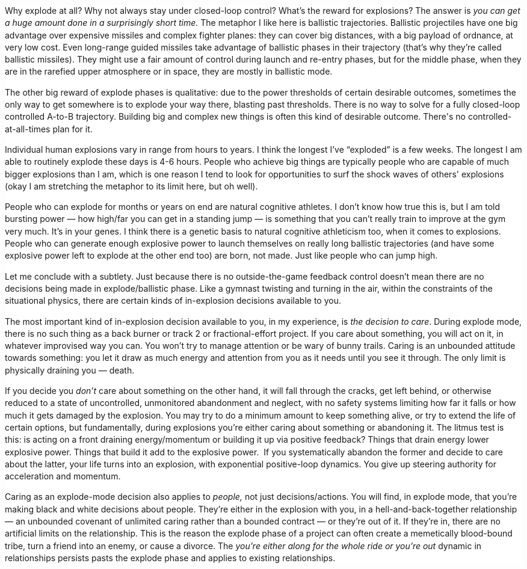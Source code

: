 Why explode at all? Why not always stay under closed-loop control? What’s the reward for explosions? The answer is *you can get a huge amount done in a surprisingly short time.* The metaphor I like here is ballistic trajectories. Ballistic projectiles have one big advantage over expensive missiles and complex fighter planes: they can cover big distances, with a big payload of ordnance, at very low cost. Even long-range guided missiles take advantage of ballistic phases in their trajectory (that’s why they’re called ballistic missiles). They might use a fair amount of control during launch and re-entry phases, but for the middle phase, when they are in the rarefied upper atmosphere or in space, they are mostly in ballistic mode.

The other big reward of explode phases is qualitative: due to the power thresholds of certain desirable outcomes, sometimes the only way to get somewhere is to explode your way there, blasting past thresholds. There is no way to solve for a fully closed-loop controlled A-to-B trajectory. Building big and complex new things is often this kind of desirable outcome. There's no controlled-at-all-times plan for it.

Individual human explosions vary in range from hours to years. I think the longest I’ve “exploded” is a few weeks. The longest I am able to routinely explode these days is 4-6 hours. People who achieve big things are typically people who are capable of much bigger explosions than I am, which is one reason I tend to look for opportunities to surf the shock waves of others' explosions (okay I am stretching the metaphor to its limit here, but oh well).

People who can explode for months or years on end are natural cognitive athletes. I don’t know how true this is, but I am told bursting power — how high/far you can get in a standing jump — is something that you can’t really train to improve at the gym very much. It’s in your genes. I think there is a genetic basis to natural cognitive athleticism too, when it comes to explosions. People who can generate enough explosive power to launch themselves on really long ballistic trajectories (and have some explosive power left to explode at the other end too) are born, not made. Just like people who can jump high.

Let me conclude with a subtlety. Just because there is no outside-the-game feedback control doesn’t mean there are no decisions being made in explode/ballistic phase. Like a gymnast twisting and turning in the air, within the constraints of the situational physics, there are certain kinds of in-explosion decisions available to you.

The most important kind of in-explosion decision available to you, in my experience, is *the decision to care*. During explode mode, there is no such thing as a back burner or track 2 or fractional-effort project. If you care about something, you will act on it, in whatever improvised way you can. You won’t try to manage attention or be wary of bunny trails. Caring is an unbounded attitude towards something: you let it draw as much energy and attention from you as it needs until you see it through. The only limit is physically draining you — death.

If you decide you *don’t* care about something on the other hand, it will fall through the cracks, get left behind, or otherwise reduced to a state of uncontrolled, unmonitored abandonment and neglect, with no safety systems limiting how far it falls or how much it gets damaged by the explosion. You may try to do a minimum amount to keep something alive, or try to extend the life of certain options, but fundamentally, during explosions you’re either caring about something or abandoning it. The litmus test is this: is acting on a front draining energy/momentum or building it up via positive feedback? Things that drain energy lower explosive power. Things that build it add to the explosive power.  If you systematically abandon the former and decide to care about the latter, your life turns into an explosion, with exponential positive-loop dynamics. You give up steering authority for acceleration and momentum.

Caring as an explode-mode decision also applies to *people,* not just decisions/actions. You will find, in explode mode, that you’re making black and white decisions about people. They’re either in the explosion with you, in a hell-and-back-together relationship — an unbounded covenant of unlimited caring rather than a bounded contract — or they’re out of it. If they’re in, there are no artificial limits on the relationship. This is the reason the explode phase of a project can often create a memetically blood-bound tribe, turn a friend into an enemy, or cause a divorce. The *you’re either along for the whole ride or you’re out* dynamic in relationships persists pasts the explode phase and applies to existing relationships.
